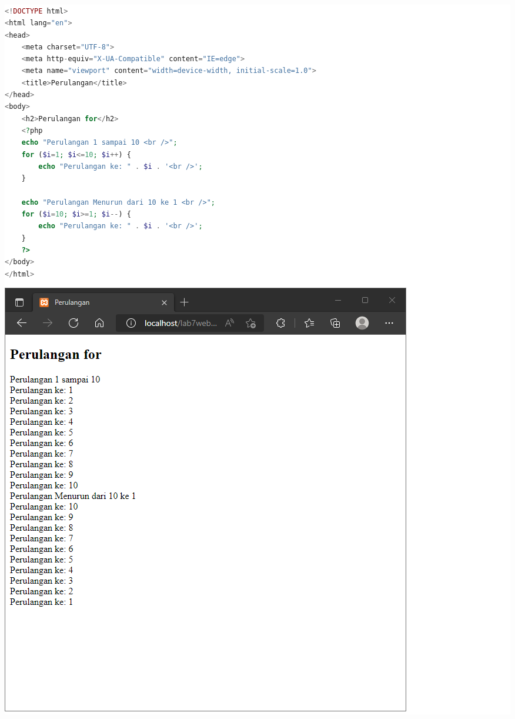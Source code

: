 ```php 
<!DOCTYPE html>
<html lang="en">
<head>
    <meta charset="UTF-8">
    <meta http-equiv="X-UA-Compatible" content="IE=edge">
    <meta name="viewport" content="width=device-width, initial-scale=1.0">
    <title>Perulangan</title>
</head>
<body>
    <h2>Perulangan for</h2>
    <?php
    echo "Perulangan 1 sampai 10 <br />";
    for ($i=1; $i<=10; $i++) {
        echo "Perulangan ke: " . $i . '<br />';
    }
    
    echo "Perulangan Menurun dari 10 ke 1 <br />";
    for ($i=10; $i>=1; $i--) {
        echo "Perulangan ke: " . $i . '<br />';
    }
    ?>
</body>
</html>
```

![Perulanganfor](img/for.png)
